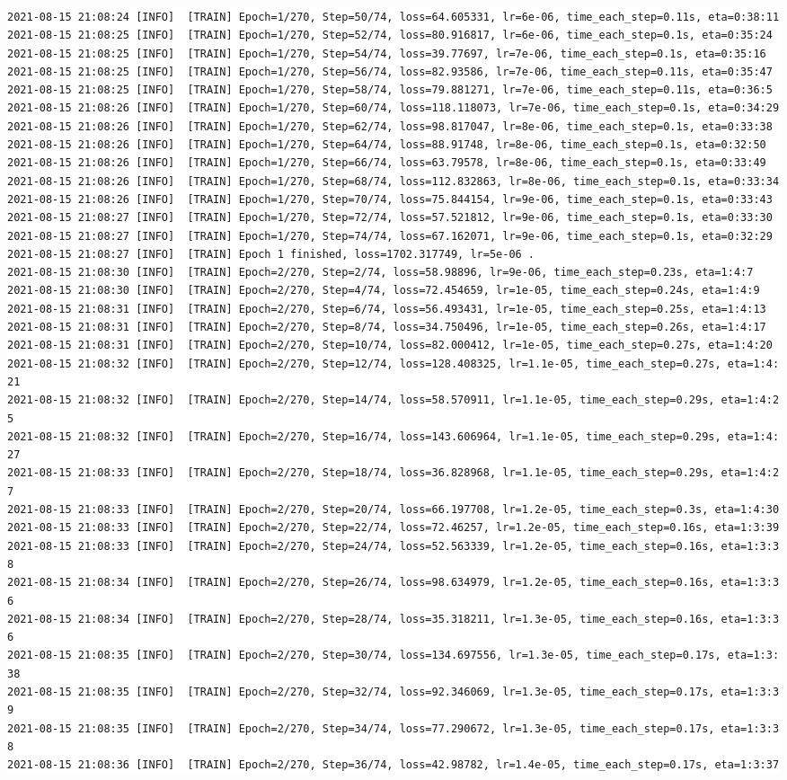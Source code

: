    2021-08-15 21:08:24 [INFO]	[TRAIN] Epoch=1/270, Step=50/74, loss=64.605331, lr=6e-06, time_each_step=0.11s, eta=0:38:11
    2021-08-15 21:08:25 [INFO]	[TRAIN] Epoch=1/270, Step=52/74, loss=80.916817, lr=6e-06, time_each_step=0.1s, eta=0:35:24
    2021-08-15 21:08:25 [INFO]	[TRAIN] Epoch=1/270, Step=54/74, loss=39.77697, lr=7e-06, time_each_step=0.1s, eta=0:35:16
    2021-08-15 21:08:25 [INFO]	[TRAIN] Epoch=1/270, Step=56/74, loss=82.93586, lr=7e-06, time_each_step=0.11s, eta=0:35:47
    2021-08-15 21:08:25 [INFO]	[TRAIN] Epoch=1/270, Step=58/74, loss=79.881271, lr=7e-06, time_each_step=0.11s, eta=0:36:5
    2021-08-15 21:08:26 [INFO]	[TRAIN] Epoch=1/270, Step=60/74, loss=118.118073, lr=7e-06, time_each_step=0.1s, eta=0:34:29
    2021-08-15 21:08:26 [INFO]	[TRAIN] Epoch=1/270, Step=62/74, loss=98.817047, lr=8e-06, time_each_step=0.1s, eta=0:33:38
    2021-08-15 21:08:26 [INFO]	[TRAIN] Epoch=1/270, Step=64/74, loss=88.91748, lr=8e-06, time_each_step=0.1s, eta=0:32:50
    2021-08-15 21:08:26 [INFO]	[TRAIN] Epoch=1/270, Step=66/74, loss=63.79578, lr=8e-06, time_each_step=0.1s, eta=0:33:49
    2021-08-15 21:08:26 [INFO]	[TRAIN] Epoch=1/270, Step=68/74, loss=112.832863, lr=8e-06, time_each_step=0.1s, eta=0:33:34
    2021-08-15 21:08:26 [INFO]	[TRAIN] Epoch=1/270, Step=70/74, loss=75.844154, lr=9e-06, time_each_step=0.1s, eta=0:33:43
    2021-08-15 21:08:27 [INFO]	[TRAIN] Epoch=1/270, Step=72/74, loss=57.521812, lr=9e-06, time_each_step=0.1s, eta=0:33:30
    2021-08-15 21:08:27 [INFO]	[TRAIN] Epoch=1/270, Step=74/74, loss=67.162071, lr=9e-06, time_each_step=0.1s, eta=0:32:29
    2021-08-15 21:08:27 [INFO]	[TRAIN] Epoch 1 finished, loss=1702.317749, lr=5e-06 .
    2021-08-15 21:08:30 [INFO]	[TRAIN] Epoch=2/270, Step=2/74, loss=58.98896, lr=9e-06, time_each_step=0.23s, eta=1:4:7
    2021-08-15 21:08:30 [INFO]	[TRAIN] Epoch=2/270, Step=4/74, loss=72.454659, lr=1e-05, time_each_step=0.24s, eta=1:4:9
    2021-08-15 21:08:31 [INFO]	[TRAIN] Epoch=2/270, Step=6/74, loss=56.493431, lr=1e-05, time_each_step=0.25s, eta=1:4:13
    2021-08-15 21:08:31 [INFO]	[TRAIN] Epoch=2/270, Step=8/74, loss=34.750496, lr=1e-05, time_each_step=0.26s, eta=1:4:17
    2021-08-15 21:08:31 [INFO]	[TRAIN] Epoch=2/270, Step=10/74, loss=82.000412, lr=1e-05, time_each_step=0.27s, eta=1:4:20
    2021-08-15 21:08:32 [INFO]	[TRAIN] Epoch=2/270, Step=12/74, loss=128.408325, lr=1.1e-05, time_each_step=0.27s, eta=1:4:21
    2021-08-15 21:08:32 [INFO]	[TRAIN] Epoch=2/270, Step=14/74, loss=58.570911, lr=1.1e-05, time_each_step=0.29s, eta=1:4:25
    2021-08-15 21:08:32 [INFO]	[TRAIN] Epoch=2/270, Step=16/74, loss=143.606964, lr=1.1e-05, time_each_step=0.29s, eta=1:4:27
    2021-08-15 21:08:33 [INFO]	[TRAIN] Epoch=2/270, Step=18/74, loss=36.828968, lr=1.1e-05, time_each_step=0.29s, eta=1:4:27
    2021-08-15 21:08:33 [INFO]	[TRAIN] Epoch=2/270, Step=20/74, loss=66.197708, lr=1.2e-05, time_each_step=0.3s, eta=1:4:30
    2021-08-15 21:08:33 [INFO]	[TRAIN] Epoch=2/270, Step=22/74, loss=72.46257, lr=1.2e-05, time_each_step=0.16s, eta=1:3:39
    2021-08-15 21:08:33 [INFO]	[TRAIN] Epoch=2/270, Step=24/74, loss=52.563339, lr=1.2e-05, time_each_step=0.16s, eta=1:3:38
    2021-08-15 21:08:34 [INFO]	[TRAIN] Epoch=2/270, Step=26/74, loss=98.634979, lr=1.2e-05, time_each_step=0.16s, eta=1:3:36
    2021-08-15 21:08:34 [INFO]	[TRAIN] Epoch=2/270, Step=28/74, loss=35.318211, lr=1.3e-05, time_each_step=0.16s, eta=1:3:36
    2021-08-15 21:08:35 [INFO]	[TRAIN] Epoch=2/270, Step=30/74, loss=134.697556, lr=1.3e-05, time_each_step=0.17s, eta=1:3:38
    2021-08-15 21:08:35 [INFO]	[TRAIN] Epoch=2/270, Step=32/74, loss=92.346069, lr=1.3e-05, time_each_step=0.17s, eta=1:3:39
    2021-08-15 21:08:35 [INFO]	[TRAIN] Epoch=2/270, Step=34/74, loss=77.290672, lr=1.3e-05, time_each_step=0.17s, eta=1:3:38
    2021-08-15 21:08:36 [INFO]	[TRAIN] Epoch=2/270, Step=36/74, loss=42.98782, lr=1.4e-05, time_each_step=0.17s, eta=1:3:37